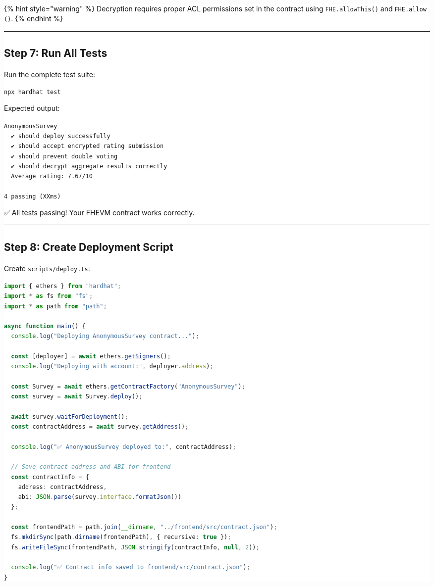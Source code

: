 {% hint style="warning" %}
Decryption requires proper ACL permissions set in the contract using `FHE.allowThis()` and `FHE.allow()`.
{% endhint %}

---

## Step 7: Run All Tests

Run the complete test suite:

```bash
npx hardhat test
```

Expected output:
```
AnonymousSurvey
  ✔ should deploy successfully
  ✔ should accept encrypted rating submission
  ✔ should prevent double voting
  ✔ should decrypt aggregate results correctly
  Average rating: 7.67/10

4 passing (XXms)
```

✅ All tests passing! Your FHEVM contract works correctly.

---

## Step 8: Create Deployment Script

Create `scripts/deploy.ts`:

```typescript
import { ethers } from "hardhat";
import * as fs from "fs";
import * as path from "path";

async function main() {
  console.log("Deploying AnonymousSurvey contract...");

  const [deployer] = await ethers.getSigners();
  console.log("Deploying with account:", deployer.address);

  const Survey = await ethers.getContractFactory("AnonymousSurvey");
  const survey = await Survey.deploy();

  await survey.waitForDeployment();
  const contractAddress = await survey.getAddress();

  console.log("✅ AnonymousSurvey deployed to:", contractAddress);

  // Save contract address and ABI for frontend
  const contractInfo = {
    address: contractAddress,
    abi: JSON.parse(survey.interface.formatJson())
  };

  const frontendPath = path.join(__dirname, "../frontend/src/contract.json");
  fs.mkdirSync(path.dirname(frontendPath), { recursive: true });
  fs.writeFileSync(frontendPath, JSON.stringify(contractInfo, null, 2));

  console.log("✅ Contract info saved to frontend/src/contract.json");
}
```